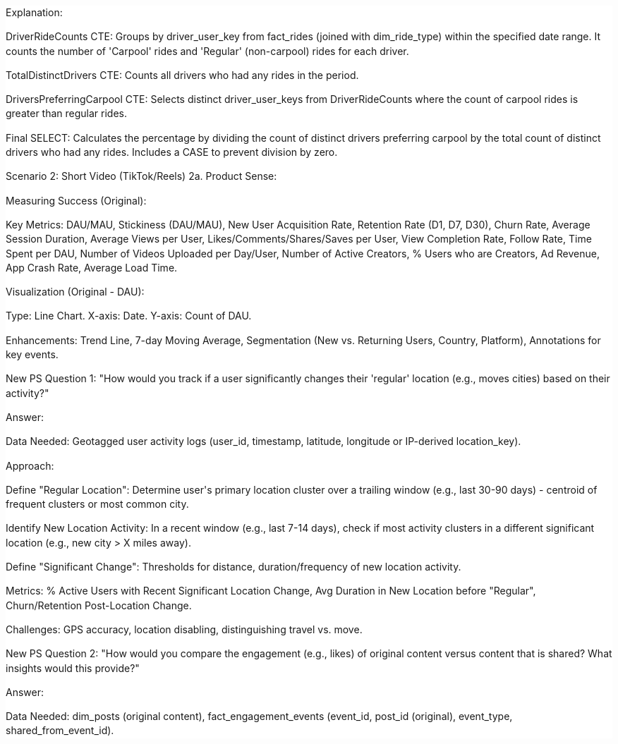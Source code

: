 Explanation:

DriverRideCounts CTE: Groups by driver_user_key from fact_rides (joined with dim_ride_type) within the specified date range. It counts the number of 'Carpool' rides and 'Regular' (non-carpool) rides for each driver.

TotalDistinctDrivers CTE: Counts all drivers who had any rides in the period.

DriversPreferringCarpool CTE: Selects distinct driver_user_keys from DriverRideCounts where the count of carpool rides is greater than regular rides.

Final SELECT: Calculates the percentage by dividing the count of distinct drivers preferring carpool by the total count of distinct drivers who had any rides. Includes a CASE to prevent division by zero.

Scenario 2: Short Video (TikTok/Reels)
2a. Product Sense:

Measuring Success (Original):

Key Metrics: DAU/MAU, Stickiness (DAU/MAU), New User Acquisition Rate, Retention Rate (D1, D7, D30), Churn Rate, Average Session Duration, Average Views per User, Likes/Comments/Shares/Saves per User, View Completion Rate, Follow Rate, Time Spent per DAU, Number of Videos Uploaded per Day/User, Number of Active Creators, % Users who are Creators, Ad Revenue, App Crash Rate, Average Load Time.

Visualization (Original - DAU):

Type: Line Chart. X-axis: Date. Y-axis: Count of DAU.

Enhancements: Trend Line, 7-day Moving Average, Segmentation (New vs. Returning Users, Country, Platform), Annotations for key events.

New PS Question 1: "How would you track if a user significantly changes their 'regular' location (e.g., moves cities) based on their activity?"

Answer:

Data Needed: Geotagged user activity logs (user_id, timestamp, latitude, longitude or IP-derived location_key).

Approach:

Define "Regular Location": Determine user's primary location cluster over a trailing window (e.g., last 30-90 days) - centroid of frequent clusters or most common city.

Identify New Location Activity: In a recent window (e.g., last 7-14 days), check if most activity clusters in a different significant location (e.g., new city > X miles away).

Define "Significant Change": Thresholds for distance, duration/frequency of new location activity.

Metrics: % Active Users with Recent Significant Location Change, Avg Duration in New Location before "Regular", Churn/Retention Post-Location Change.

Challenges: GPS accuracy, location disabling, distinguishing travel vs. move.

New PS Question 2: "How would you compare the engagement (e.g., likes) of original content versus content that is shared? What insights would this provide?"

Answer:

Data Needed: dim_posts (original content), fact_engagement_events (event_id, post_id (original), event_type, shared_from_event_id).

